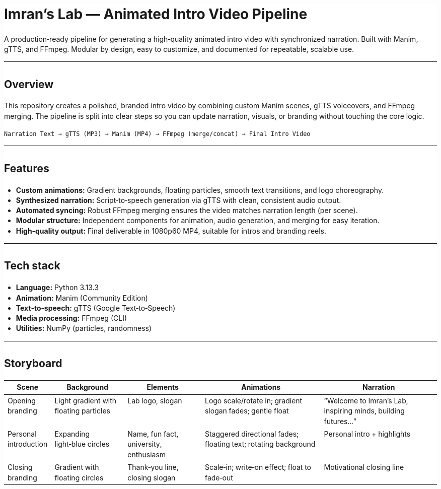 # Imran’s Lab — Animated Intro Video Pipeline

A production‑ready pipeline for generating a high‑quality animated intro video with synchronized narration. Built with Manim, gTTS, and FFmpeg. Modular by design, easy to customize, and documented for repeatable, scalable use.

---

## Overview

This repository creates a polished, branded intro video by combining custom Manim scenes, gTTS voiceovers, and FFmpeg merging. The pipeline is split into clear steps so you can update narration, visuals, or branding without touching the core logic.

```text
Narration Text → gTTS (MP3) → Manim (MP4) → FFmpeg (merge/concat) → Final Intro Video
```

---

## Features

- **Custom animations:** Gradient backgrounds, floating particles, smooth text transitions, and logo choreography.
- **Synthesized narration:** Script‑to‑speech generation via gTTS with clean, consistent audio output.
- **Automated syncing:** Robust FFmpeg merging ensures the video matches narration length (per scene).
- **Modular structure:** Independent components for animation, audio generation, and merging for easy iteration.
- **High‑quality output:** Final deliverable in 1080p60 MP4, suitable for intros and branding reels.

---

## Tech stack

- **Language:** Python 3.13.3
- **Animation:** Manim (Community Edition)
- **Text‑to‑speech:** gTTS (Google Text‑to‑Speech)
- **Media processing:** FFmpeg (CLI)
- **Utilities:** NumPy (particles, randomness)

---

## Storyboard

| Scene | Background | Elements | Animations | Narration |
| --- | --- | --- | --- | --- |
| Opening branding | Light gradient with floating particles | Lab logo, slogan | Logo scale/rotate in; gradient slogan fades; gentle float | “Welcome to Imran’s Lab, inspiring minds, building futures...” |
| Personal introduction | Expanding light‑blue circles | Name, fun fact, university, enthusiasm | Staggered directional fades; floating text; rotating background | Personal intro + highlights |
| Closing branding | Gradient with floating circles | Thank‑you line, closing slogan | Scale‑in; write‑on effect; float to fade‑out | Motivational closing line |
